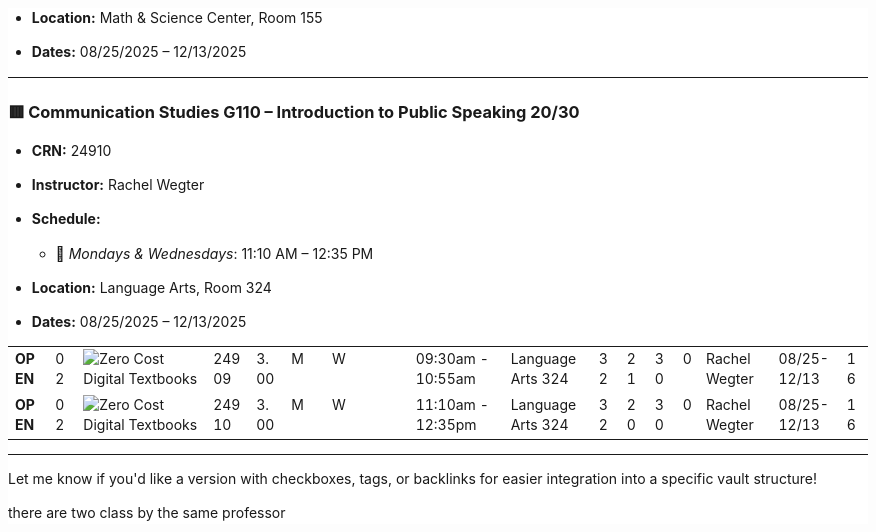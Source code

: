 - **Location:** Math & Science Center, Room 155
    
- **Dates:** 08/25/2025 – 12/13/2025
    

---

### 🟥 Communication Studies G110 – Introduction to Public Speaking 20/30 

- **CRN:** 24910
    
- **Instructor:** Rachel Wegter
    
- **Schedule:**
    
    - 📅 _Mondays & Wednesdays_: 11:10 AM – 12:35 PM
        
- **Location:** Language Arts, Room 324
    
- **Dates:** 08/25/2025 – 12/13/2025
    

|   |   |   |   |   |   |   |   |   |   |   |   |   |   |   |   |   |   |   |   |   |
|---|---|---|---|---|---|---|---|---|---|---|---|---|---|---|---|---|---|---|---|---|
|**OPEN**|02|![Zero Cost Digital Textbooks](https://ssb-prod.ec.cccd.edu/wtlgifs/book-icon.png "Zero Cost Digital Textbooks")|24909|3.00|M||W|||||09:30am - 10:55am|Language Arts 324|32|21|30|0|Rachel Wegter|08/25-12/13|16|
|**OPEN**|02|![Zero Cost Digital Textbooks](https://ssb-prod.ec.cccd.edu/wtlgifs/book-icon.png "Zero Cost Digital Textbooks")|24910|3.00|M||W|||||11:10am - 12:35pm|Language Arts 324|32|20|30|0|Rachel Wegter|08/25-12/13|16| 

---

Let me know if you'd like a version with checkboxes, tags, or backlinks for easier integration into a specific vault structure! 


there are two class by the same professor 
